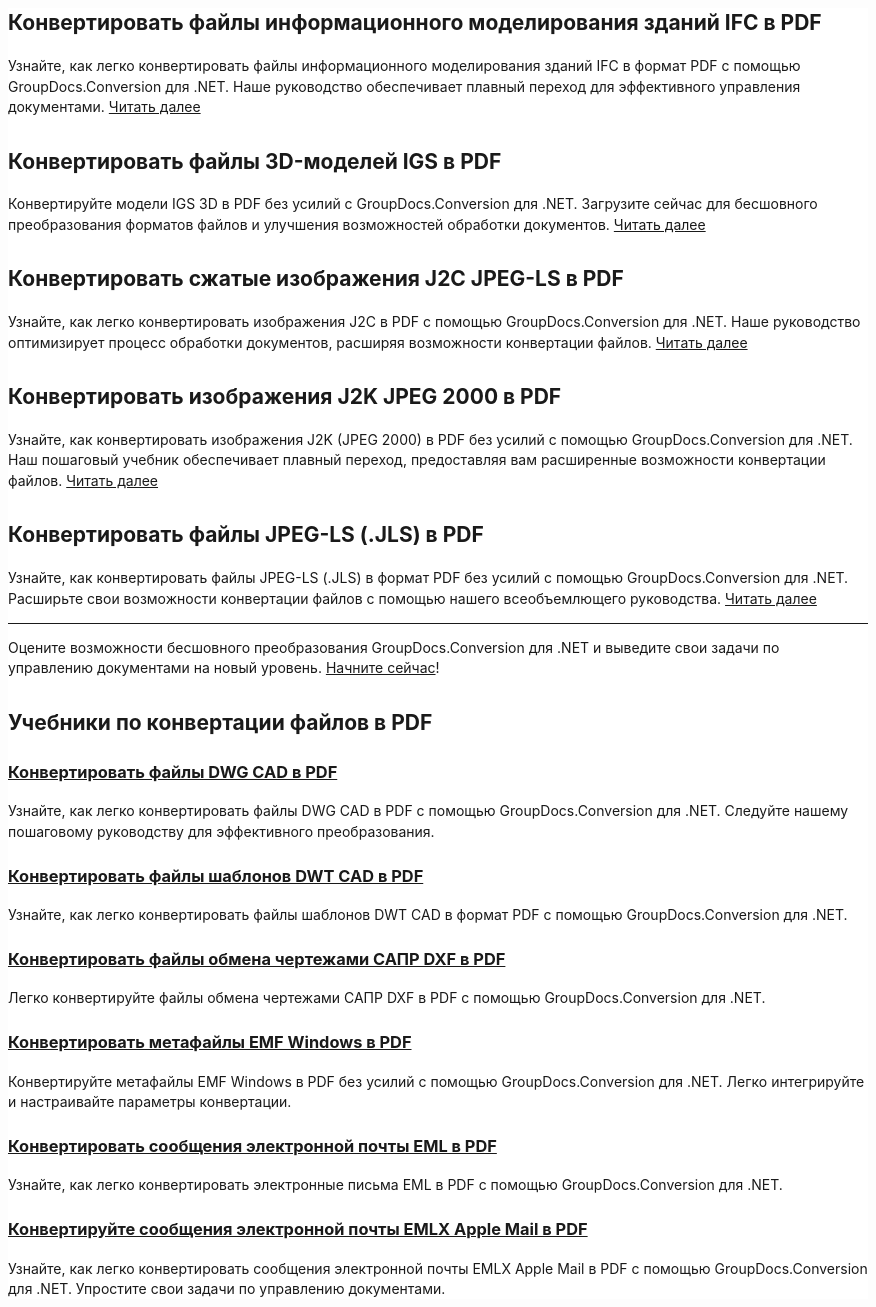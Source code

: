 ## Конвертировать файлы информационного моделирования зданий IFC в PDF
Узнайте, как легко конвертировать файлы информационного моделирования зданий IFC в формат PDF с помощью GroupDocs.Conversion для .NET. Наше руководство обеспечивает плавный переход для эффективного управления документами. [Читать далее](./convert-ifc-to-pdf/)

## Конвертировать файлы 3D-моделей IGS в PDF
Конвертируйте модели IGS 3D в PDF без усилий с GroupDocs.Conversion для .NET. Загрузите сейчас для бесшовного преобразования форматов файлов и улучшения возможностей обработки документов. [Читать далее](./convert-igs-to-pdf/)

## Конвертировать сжатые изображения J2C JPEG-LS в PDF
Узнайте, как легко конвертировать изображения J2C в PDF с помощью GroupDocs.Conversion для .NET. Наше руководство оптимизирует процесс обработки документов, расширяя возможности конвертации файлов. [Читать далее](./convert-j2c-to-pdf/)

## Конвертировать изображения J2K JPEG 2000 в PDF
Узнайте, как конвертировать изображения J2K (JPEG 2000) в PDF без усилий с помощью GroupDocs.Conversion для .NET. Наш пошаговый учебник обеспечивает плавный переход, предоставляя вам расширенные возможности конвертации файлов. [Читать далее](./convert-j2k-to-pdf/)

## Конвертировать файлы JPEG-LS (.JLS) в PDF
Узнайте, как конвертировать файлы JPEG-LS (.JLS) в формат PDF без усилий с помощью GroupDocs.Conversion для .NET. Расширьте свои возможности конвертации файлов с помощью нашего всеобъемлющего руководства. [Читать далее](./convert-jls-to-pdf/)

---
Оцените возможности бесшовного преобразования GroupDocs.Conversion для .NET и выведите свои задачи по управлению документами на новый уровень. [Начните сейчас](https://www.groupdocs.com/products/conversion/net)!
## Учебники по конвертации файлов в PDF
### [Конвертировать файлы DWG CAD в PDF](./convert-dwg-to-pdf/)
Узнайте, как легко конвертировать файлы DWG CAD в PDF с помощью GroupDocs.Conversion для .NET. Следуйте нашему пошаговому руководству для эффективного преобразования.
### [Конвертировать файлы шаблонов DWT CAD в PDF](./convert-dwt-to-pdf/)
Узнайте, как легко конвертировать файлы шаблонов DWT CAD в формат PDF с помощью GroupDocs.Conversion для .NET.
### [Конвертировать файлы обмена чертежами САПР DXF в PDF](./convert-dxf-to-pdf/)
Легко конвертируйте файлы обмена чертежами САПР DXF в PDF с помощью GroupDocs.Conversion для .NET.
### [Конвертировать метафайлы EMF Windows в PDF](./convert-emf-to-pdf/)
Конвертируйте метафайлы EMF Windows в PDF без усилий с помощью GroupDocs.Conversion для .NET. Легко интегрируйте и настраивайте параметры конвертации.
### [Конвертировать сообщения электронной почты EML в PDF](./convert-eml-to-pdf/)
Узнайте, как легко конвертировать электронные письма EML в PDF с помощью GroupDocs.Conversion для .NET.
### [Конвертируйте сообщения электронной почты EMLX Apple Mail в PDF](./convert-emlx-to-pdf/)
Узнайте, как легко конвертировать сообщения электронной почты EMLX Apple Mail в PDF с помощью GroupDocs.Conversion для .NET. Упростите свои задачи по управлению документами.